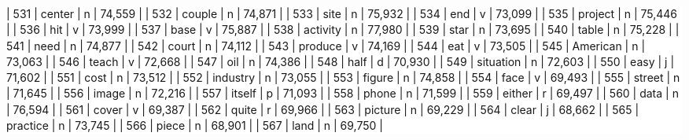 | 531 |    center         | n | 74,559 |
| 532 |    couple         | n | 74,871 |
| 533 |    site           | n | 75,932 |
| 534 |    end            | v | 73,099 |
| 535 |    project        | n | 75,446 |
| 536 |    hit            | v | 73,999 |
| 537 |    base           | v | 75,887 |
| 538 |    activity       | n | 77,980 |
| 539 |    star           | n | 73,695 |
| 540 |    table          | n | 75,228 |
| 541 |    need           | n | 74,877 |
| 542 |    court          | n | 74,112 |
| 543 |    produce        | v | 74,169 |
| 544 |    eat            | v | 73,505 |
| 545 |    American       | n | 73,063 |
| 546 |    teach          | v | 72,668 |
| 547 |    oil            | n | 74,386 |
| 548 |    half           | d | 70,930 |
| 549 |    situation      | n | 72,603 |
| 550 |    easy           | j | 71,602 |
| 551 |    cost           | n | 73,512 |
| 552 |    industry       | n | 73,055 |
| 553 |    figure         | n | 74,858 |
| 554 |    face           | v | 69,493 |
| 555 |    street         | n | 71,645 |
| 556 |    image          | n | 72,216 |
| 557 |    itself         | p | 71,093 |
| 558 |    phone          | n | 71,599 |
| 559 |    either         | r | 69,497 |
| 560 |    data           | n | 76,594 |
| 561 |    cover          | v | 69,387 |
| 562 |    quite          | r | 69,966 |
| 563 |    picture        | n | 69,229 |
| 564 |    clear          | j | 68,662 |
| 565 |    practice       | n | 73,745 |
| 566 |    piece          | n | 68,901 |
| 567 |    land           | n | 69,750 |
